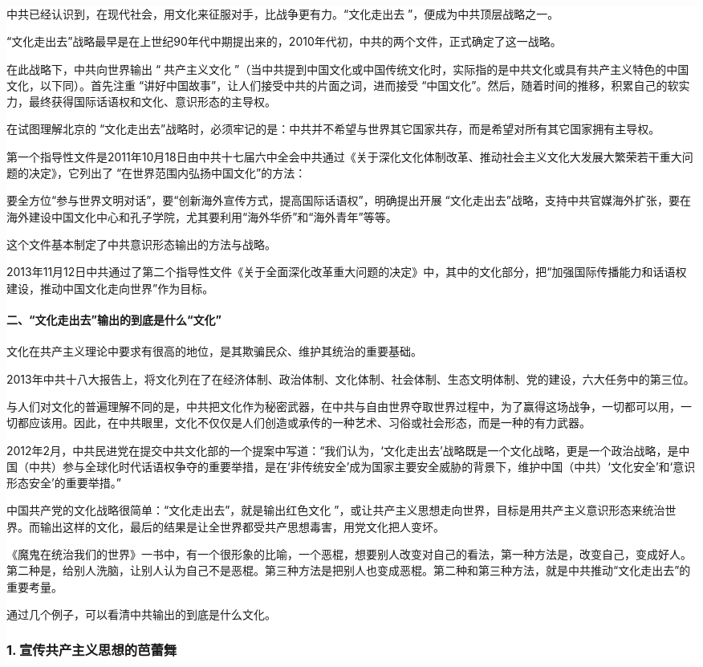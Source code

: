 <p>
 中共已经认识到，在现代社会，用文化来征服对手，比战争更有力。“文化走出去 ”，便成为中共顶层战略之一。
</p>
<p>
 “文化走出去”战略最早是在上世纪90年代中期提出来的，2010年代初，中共的两个文件，正式确定了这一战略。
</p>
<p>
 在此战略下，中共向世界输出 “
 <ok href="https://www.epochtimes.com/gb/tag/%E5%85%B1%E4%BA%A7%E4%B8%BB%E4%B9%89%E6%96%87%E5%8C%96.html">
  共产主义文化
 </ok>
 ”（当中共提到中国文化或中国传统文化时，实际指的是中共文化或具有共产主义特色的中国文化，以下同）。首先注重 “讲好中国故事”，让人们接受中共的片面之词，进而接受 “中国文化”。然后，随着时间的推移，积累自己的软实力，最终获得国际话语权和文化、意识形态的主导权。
</p>
<p>
 在试图理解北京的 “文化走出去”战略时，必须牢记的是：中共并不希望与世界其它国家共存，而是希望对所有其它国家拥有主导权。
</p>
<p>
 第一个指导性文件是2011年10月18日由中共十七届六中全会中共通过《关于深化文化体制改革、推动社会主义文化大发展大繁荣若干重大问题的决定》，它列出了 “在世界范围内弘扬中国文化”的方法：
</p>
<p>
 要全方位“参与世界文明对话”，要“创新海外宣传方式，提高国际话语权”，明确提出开展 “文化走出去”战略，支持中共官媒海外扩张，要在海外建设中国文化中心和孔子学院，尤其要利用“海外华侨”和“海外青年”等等。
</p>
<p>
 这个文件基本制定了中共意识形态输出的方法与战略。
</p>
<p>
 2013年11月12日中共通过了第二个指导性文件《关于全面深化改革重大问题的决定》中，其中的文化部分，把“加强国际传播能力和话语权建设，推动中国文化走向世界”作为目标。
</p>
<h4>
 二、“文化走出去”输出的到底是什么“文化”
</h4>
<p>
 文化在共产主义理论中要求有很高的地位，是其欺骗民众、维护其统治的重要基础。
</p>
<p>
 2013年中共十八大报告上，将文化列在了在经济体制、政治体制、文化体制、社会体制、生态文明体制、党的建设，六大任务中的第三位。
</p>
<p>
 与人们对文化的普遍理解不同的是，中共把文化作为秘密武器，在中共与自由世界夺取世界过程中，为了赢得这场战争，一切都可以用，一切都应该用。因此，在中共眼里，文化不仅仅是人们创造或承传的一种艺术、习俗或社会形态，而是一种的有力武器。
</p>
<p>
 2012年2月，中共民进党在提交中共文化部的一个提案中写道：“我们认为，‘文化走出去’战略既是一个文化战略，更是一个政治战略，是中国（中共）参与全球化时代话语权争夺的重要举措，是在‘非传统安全’成为国家主要安全威胁的背景下，维护中国（中共）‘文化安全’和‘意识形态安全’的重要举措。”
</p>
<p>
 中国共产党的文化战略很简单：“文化走出去”，就是输出红色文化 ”，或让共产主义思想走向世界，目标是用共产主义意识形态来统治世界。而输出这样的文化，最后的结果是让全世界都受共产思想毒害，用党文化把人变坏。
</p>
<p>
 《魔鬼在统治我们的世界》一书中，有一个很形象的比喻，一个恶棍，想要别人改变对自己的看法，第一种方法是，改变自己，变成好人。第二种是，给别人洗脑，让别人认为自己不是恶棍。第三种方法是把别人也变成恶棍。第二种和第三种方法，就是中共推动“文化走出去”的重要考量。
</p>
<p>
 通过几个例子，可以看清中共输出的到底是什么文化。
</p>
<h3>
 1. 宣传共产主义思想的芭蕾舞
</h3>
<p>